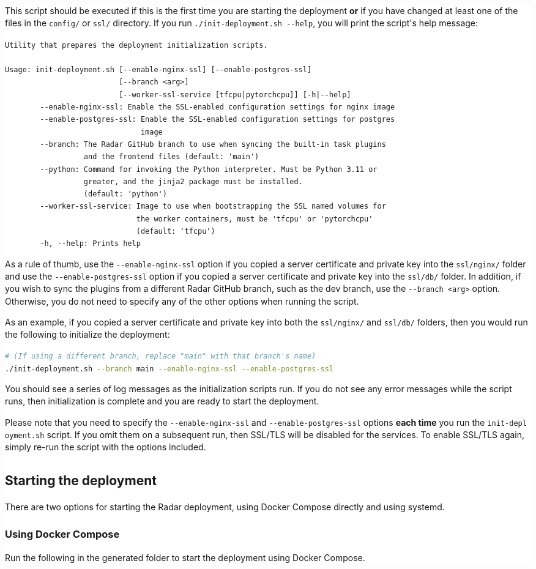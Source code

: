 This script should be executed if this is the first time you are starting the deployment **or** if you have changed at least one of the files in the `config/` or `ssl/` directory.
If you run `./init-deployment.sh --help`, you will print the script's help message:

    Utility that prepares the deployment initialization scripts.

    Usage: init-deployment.sh [--enable-nginx-ssl] [--enable-postgres-ssl]
                              [--branch <arg>]
                              [--worker-ssl-service [tfcpu|pytorchcpu]] [-h|--help]
            --enable-nginx-ssl: Enable the SSL-enabled configuration settings for nginx image
            --enable-postgres-ssl: Enable the SSL-enabled configuration settings for postgres
                                   image
            --branch: The Radar GitHub branch to use when syncing the built-in task plugins
                      and the frontend files (default: 'main')
            --python: Command for invoking the Python interpreter. Must be Python 3.11 or
                      greater, and the jinja2 package must be installed.
                      (default: 'python')
            --worker-ssl-service: Image to use when bootstrapping the SSL named volumes for
                                  the worker containers, must be 'tfcpu' or 'pytorchcpu'
                                  (default: 'tfcpu')
            -h, --help: Prints help

As a rule of thumb, use the `--enable-nginx-ssl` option if you copied a server certificate and private key into the `ssl/nginx/` folder and use the `--enable-postgres-ssl` option if you copied a server certificate and private key into the `ssl/db/` folder.
In addition, if you wish to sync the plugins from a different Radar GitHub branch, such as the dev branch, use the `--branch <arg>` option.
Otherwise, you do not need to specify any of the other options when running the script.

As an example, if you copied a server certificate and private key into both the `ssl/nginx/` and `ssl/db/` folders, then you would run the following to initialize the deployment:

```sh
# (If using a different branch, replace "main" with that branch's name)
./init-deployment.sh --branch main --enable-nginx-ssl --enable-postgres-ssl
```

You should see a series of log messages as the initialization scripts run.
If you do not see any error messages while the script runs, then initialization is complete and you are ready to start the deployment.

Please note that you need to specify the `--enable-nginx-ssl` and `--enable-postgres-ssl` options **each time** you run the `init-deployment.sh` script.
If you omit them on a subsequent run, then SSL/TLS will be disabled for the services.
To enable SSL/TLS again, simply re-run the script with the options included.

## Starting the deployment

There are two options for starting the Radar deployment, using Docker Compose directly and using systemd.

### Using Docker Compose

Run the following in the generated folder to start the deployment using Docker Compose.
